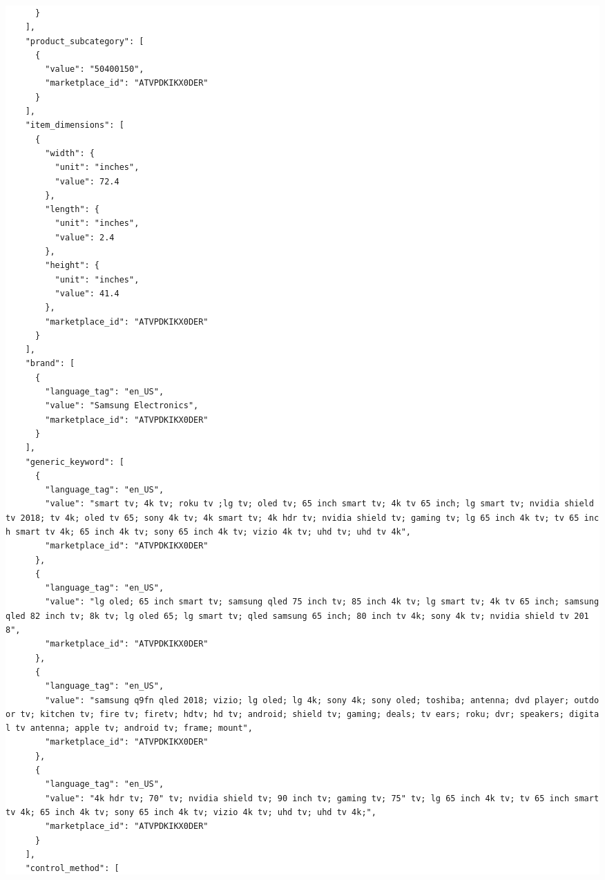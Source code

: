 ```plain
      }
    ],
    "product_subcategory": [
      {
        "value": "50400150",
        "marketplace_id": "ATVPDKIKX0DER"
      }
    ],
    "item_dimensions": [
      {
        "width": {
          "unit": "inches",
          "value": 72.4
        },
        "length": {
          "unit": "inches",
          "value": 2.4
        },
        "height": {
          "unit": "inches",
          "value": 41.4
        },
        "marketplace_id": "ATVPDKIKX0DER"
      }
    ],
    "brand": [
      {
        "language_tag": "en_US",
        "value": "Samsung Electronics",
        "marketplace_id": "ATVPDKIKX0DER"
      }
    ],
    "generic_keyword": [
      {
        "language_tag": "en_US",
        "value": "smart tv; 4k tv; roku tv ;lg tv; oled tv; 65 inch smart tv; 4k tv 65 inch; lg smart tv; nvidia shield tv 2018; tv 4k; oled tv 65; sony 4k tv; 4k smart tv; 4k hdr tv; nvidia shield tv; gaming tv; lg 65 inch 4k tv; tv 65 inch smart tv 4k; 65 inch 4k tv; sony 65 inch 4k tv; vizio 4k tv; uhd tv; uhd tv 4k",
        "marketplace_id": "ATVPDKIKX0DER"
      },
      {
        "language_tag": "en_US",
        "value": "lg oled; 65 inch smart tv; samsung qled 75 inch tv; 85 inch 4k tv; lg smart tv; 4k tv 65 inch; samsung qled 82 inch tv; 8k tv; lg oled 65; lg smart tv; qled samsung 65 inch; 80 inch tv 4k; sony 4k tv; nvidia shield tv 2018",
        "marketplace_id": "ATVPDKIKX0DER"
      },
      {
        "language_tag": "en_US",
        "value": "samsung q9fn qled 2018; vizio; lg oled; lg 4k; sony 4k; sony oled; toshiba; antenna; dvd player; outdoor tv; kitchen tv; fire tv; firetv; hdtv; hd tv; android; shield tv; gaming; deals; tv ears; roku; dvr; speakers; digital tv antenna; apple tv; android tv; frame; mount",
        "marketplace_id": "ATVPDKIKX0DER"
      },
      {
        "language_tag": "en_US",
        "value": "4k hdr tv; 70" tv; nvidia shield tv; 90 inch tv; gaming tv; 75" tv; lg 65 inch 4k tv; tv 65 inch smart tv 4k; 65 inch 4k tv; sony 65 inch 4k tv; vizio 4k tv; uhd tv; uhd tv 4k;",
        "marketplace_id": "ATVPDKIKX0DER"
      }
    ],
    "control_method": [
```
